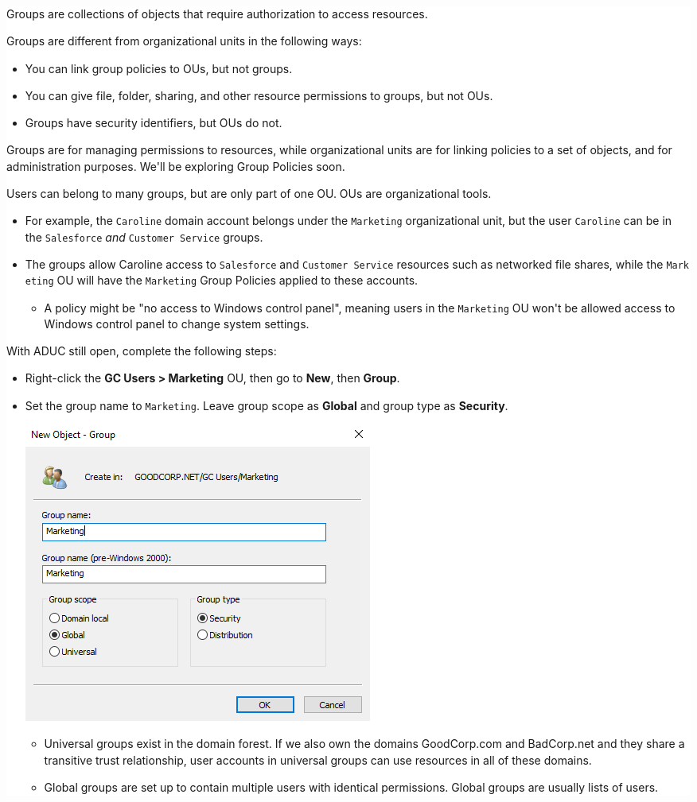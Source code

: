 Groups are collections of objects that require authorization to access resources.

Groups are different from organizational units in the following ways:

- You can link group policies to OUs, but not groups.

- You can give file, folder, sharing, and other resource permissions to groups, but not OUs.

- Groups have security identifiers, but OUs do not.

Groups are for managing permissions to resources, while organizational units are for linking policies to a set of objects, and for administration purposes. We'll be exploring Group Policies soon.

Users can belong to many groups, but are only part of one OU. OUs are organizational tools.

- For example, the `Caroline` domain account belongs under the `Marketing` organizational unit, but the user `Caroline` can be in the `Salesforce` _and_ `Customer Service` groups.

- The groups allow Caroline access to `Salesforce` and `Customer Service` resources such as networked file shares, while the `Marketing` OU will have the `Marketing` Group Policies applied to these accounts. 

   - A policy might be "no access to Windows control panel", meaning users in the `Marketing` OU won't be allowed access to Windows control panel to change system settings.

With ADUC still open, complete the following steps:

- Right-click the **GC Users > Marketing** OU, then go to **New**, then **Group**.

- Set the group name to `Marketing`. Leave group scope as **Global** and group type as **Security**.

   ![Marketing Group](./Images/NewGroup.png)

  - Universal groups exist in the domain forest. If we also own the domains GoodCorp.com and BadCorp.net and they share a transitive trust relationship, user accounts in universal groups can use resources in all of these domains.

  - Global groups are set up to contain multiple users with identical permissions. Global groups are usually lists of users.
